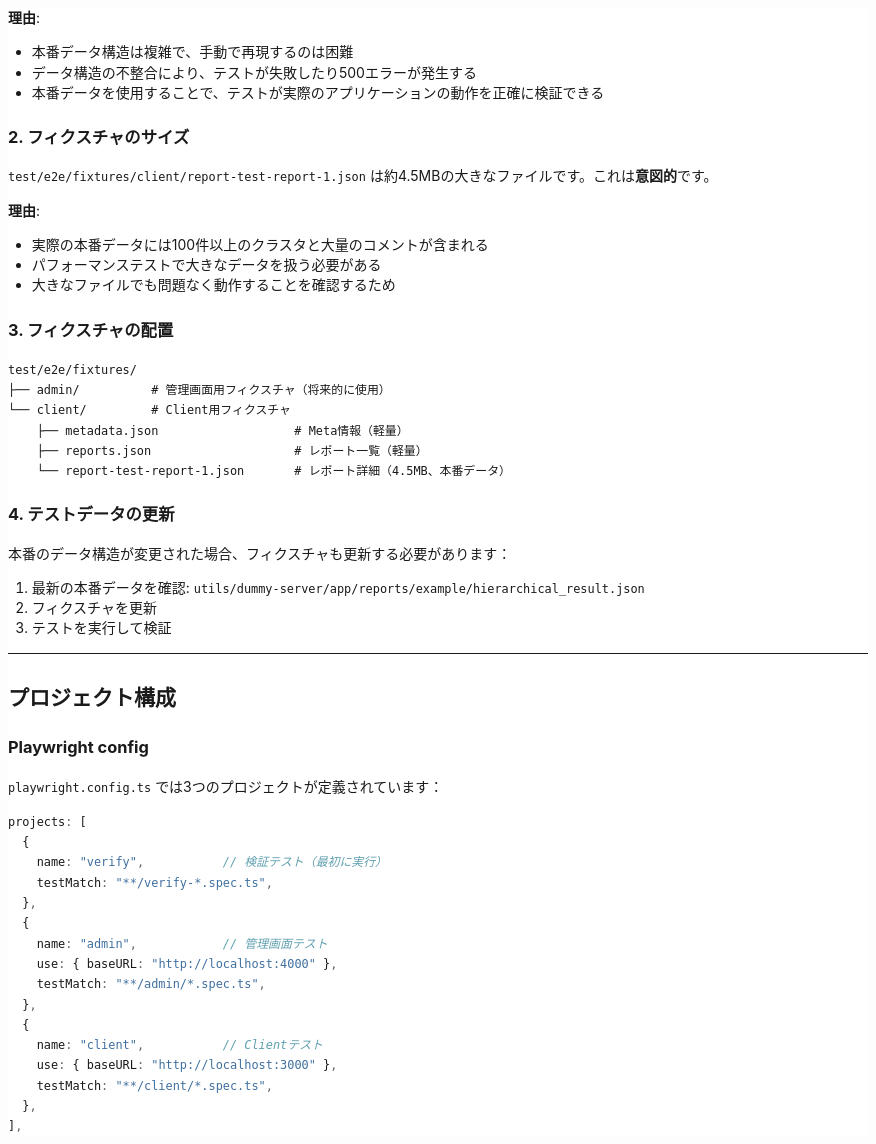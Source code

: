 **理由**:
- 本番データ構造は複雑で、手動で再現するのは困難
- データ構造の不整合により、テストが失敗したり500エラーが発生する
- 本番データを使用することで、テストが実際のアプリケーションの動作を正確に検証できる

### 2. フィクスチャのサイズ

`test/e2e/fixtures/client/report-test-report-1.json` は約4.5MBの大きなファイルです。これは**意図的**です。

**理由**:
- 実際の本番データには100件以上のクラスタと大量のコメントが含まれる
- パフォーマンステストで大きなデータを扱う必要がある
- 大きなファイルでも問題なく動作することを確認するため

### 3. フィクスチャの配置

```
test/e2e/fixtures/
├── admin/          # 管理画面用フィクスチャ（将来的に使用）
└── client/         # Client用フィクスチャ
    ├── metadata.json                   # Meta情報（軽量）
    ├── reports.json                    # レポート一覧（軽量）
    └── report-test-report-1.json       # レポート詳細（4.5MB、本番データ）
```

### 4. テストデータの更新

本番のデータ構造が変更された場合、フィクスチャも更新する必要があります：

1. 最新の本番データを確認: `utils/dummy-server/app/reports/example/hierarchical_result.json`
2. フィクスチャを更新
3. テストを実行して検証

---

## プロジェクト構成

### Playwright config

`playwright.config.ts` では3つのプロジェクトが定義されています：

```typescript
projects: [
  {
    name: "verify",           // 検証テスト（最初に実行）
    testMatch: "**/verify-*.spec.ts",
  },
  {
    name: "admin",            // 管理画面テスト
    use: { baseURL: "http://localhost:4000" },
    testMatch: "**/admin/*.spec.ts",
  },
  {
    name: "client",           // Clientテスト
    use: { baseURL: "http://localhost:3000" },
    testMatch: "**/client/*.spec.ts",
  },
],
```

